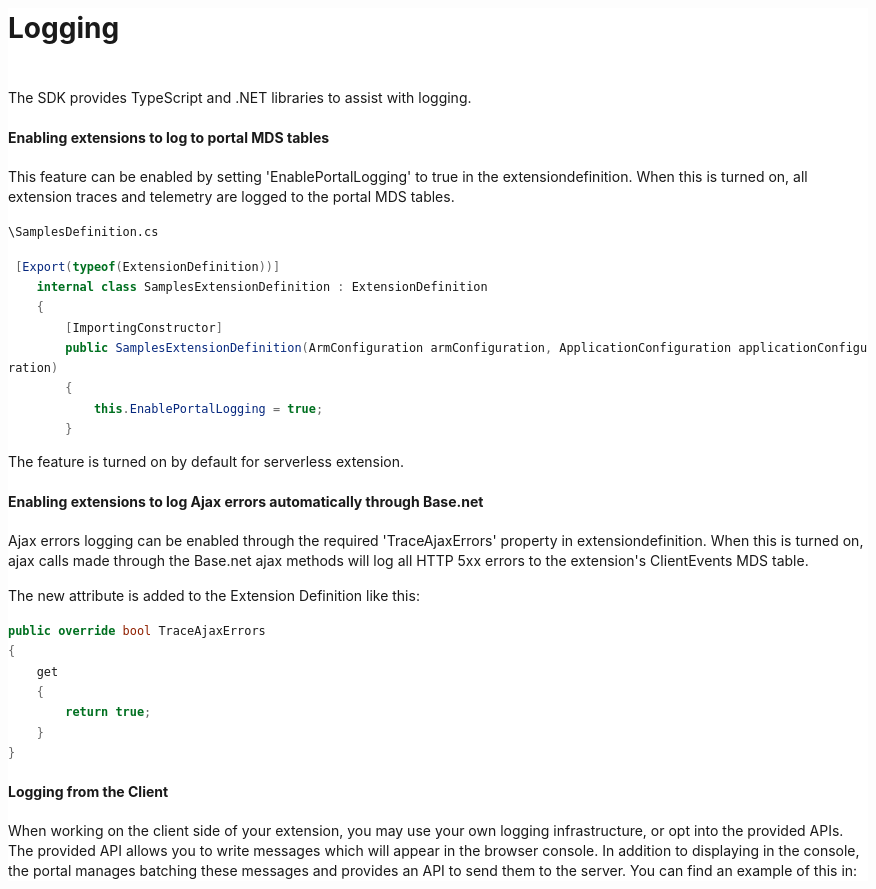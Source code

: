 <a name="logging"></a>
# Logging

 <h1 name="portalfx-logging-from-typescript-and-dotnet"></h1>
 The SDK provides TypeScript and .NET libraries to assist with logging.

<a name="logging-enabling-extensions-to-log-to-portal-mds-tables"></a>
#### Enabling extensions to log to portal MDS tables

This feature can be enabled by setting 'EnablePortalLogging' to true in the extensiondefinition. When this is turned on, all extension traces and telemetry are logged to the portal MDS tables.

`\SamplesDefinition.cs`

```cs
 [Export(typeof(ExtensionDefinition))]
    internal class SamplesExtensionDefinition : ExtensionDefinition
    {
        [ImportingConstructor]
        public SamplesExtensionDefinition(ArmConfiguration armConfiguration, ApplicationConfiguration applicationConfiguration)
        {
            this.EnablePortalLogging = true;
        }
```

The feature is turned on by default for serverless extension. 

<a name="logging-enabling-extensions-to-log-ajax-errors-automatically-through-base-net"></a>
#### Enabling extensions to log Ajax errors automatically through Base.net

Ajax errors logging can be enabled through the required 'TraceAjaxErrors' property in extensiondefinition. When this is turned on, ajax calls made through the Base.net ajax methods will log all HTTP 5xx errors to the extension's ClientEvents MDS table.

The new attribute is added to the Extension Definition like this:
```cs
public override bool TraceAjaxErrors
{
    get
    {
        return true;
    }
}
```

<a name="logging-logging-from-the-client"></a>
#### Logging from the Client

When working on the client side of your extension, you may use your own
logging infrastructure, or opt into the provided APIs. The provided API allows
you to write messages which will appear in the browser console. In addition to
displaying in the console, the portal manages batching these messages and
provides an API to send them to the server. You can find an example of this
in:
